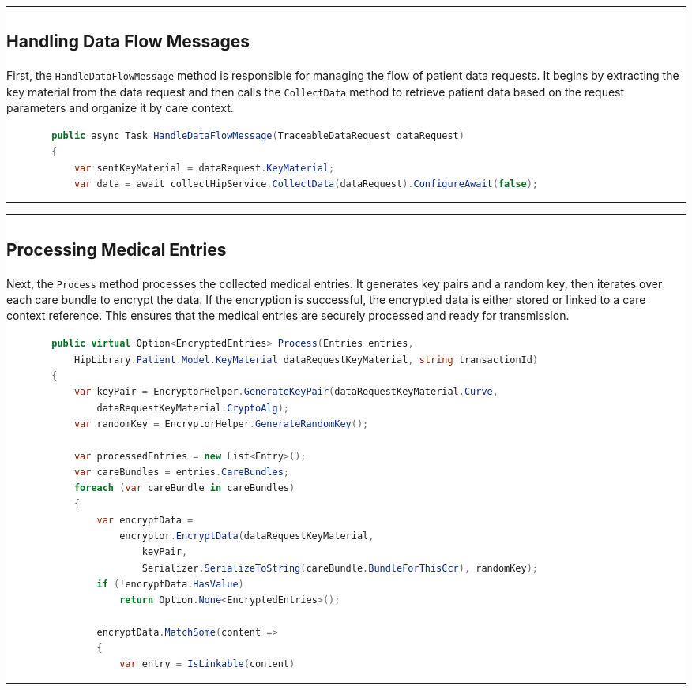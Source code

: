 <SwmSnippet path="/src/In.ProjectEKA.HipService/DataFlow/DataFlowMessageHandler.cs" line="24">

---

## Handling Data Flow Messages

First, the <SwmToken path="src/In.ProjectEKA.HipService/DataFlow/DataFlowMessageHandler.cs" pos="24:7:7" line-data="        public async Task HandleDataFlowMessage(TraceableDataRequest dataRequest)">`HandleDataFlowMessage`</SwmToken> method is responsible for managing the flow of patient data requests. It begins by extracting the key material from the data request and then calls the <SwmToken path="src/In.ProjectEKA.HipService/DataFlow/DataFlowMessageHandler.cs" pos="27:11:11" line-data="            var data = await collectHipService.CollectData(dataRequest).ConfigureAwait(false);">`CollectData`</SwmToken> method to retrieve patient data based on the request parameters and organize it by care context.

```c#
        public async Task HandleDataFlowMessage(TraceableDataRequest dataRequest)
        {
            var sentKeyMaterial = dataRequest.KeyMaterial;
            var data = await collectHipService.CollectData(dataRequest).ConfigureAwait(false);
```

---

</SwmSnippet>

<SwmSnippet path="/src/In.ProjectEKA.HipService/DataFlow/DataEntryFactory.cs" line="42">

---

## Processing Medical Entries

Next, the <SwmToken path="src/In.ProjectEKA.HipService/DataFlow/DataEntryFactory.cs" pos="42:10:10" line-data="        public virtual Option&lt;EncryptedEntries&gt; Process(Entries entries,">`Process`</SwmToken> method processes the collected medical entries. It generates key pairs and a random key, then iterates over each care bundle to encrypt the data. If the encryption is successful, the encrypted data is either stored or linked to a care context reference. This ensures that the medical entries are securely processed and ready for transmission.

```c#
        public virtual Option<EncryptedEntries> Process(Entries entries,
            HipLibrary.Patient.Model.KeyMaterial dataRequestKeyMaterial, string transactionId)
        {
            var keyPair = EncryptorHelper.GenerateKeyPair(dataRequestKeyMaterial.Curve,
                dataRequestKeyMaterial.CryptoAlg);
            var randomKey = EncryptorHelper.GenerateRandomKey();

            var processedEntries = new List<Entry>();
            var careBundles = entries.CareBundles;
            foreach (var careBundle in careBundles)
            {
                var encryptData =
                    encryptor.EncryptData(dataRequestKeyMaterial,
                        keyPair,
                        Serializer.SerializeToString(careBundle.BundleForThisCcr), randomKey);
                if (!encryptData.HasValue)
                    return Option.None<EncryptedEntries>();

                encryptData.MatchSome(content =>
                {
                    var entry = IsLinkable(content)
```

---